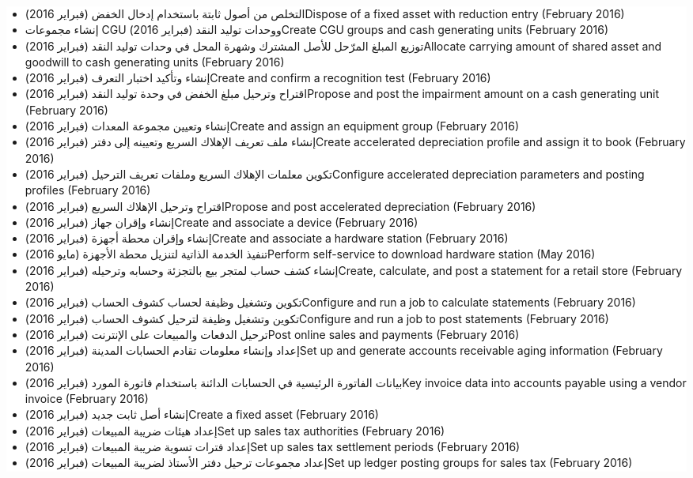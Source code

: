 - <span data-ttu-id="7bc5c-247">التخلص من أصول ثابتة باستخدام إدخال الخفض (فبراير 2016)</span><span class="sxs-lookup"><span data-stu-id="7bc5c-247">Dispose of a fixed asset with reduction entry (February 2016)</span></span>
- <span data-ttu-id="7bc5c-248">إنشاء مجموعات CGU ووحدات توليد النقد (فبراير 2016)</span><span class="sxs-lookup"><span data-stu-id="7bc5c-248">Create CGU groups and cash generating units (February 2016)</span></span>
- <span data-ttu-id="7bc5c-249">توزيع المبلغ المرّحل للأصل المشترك وشهرة المحل في وحدات توليد النقد (فبراير 2016)</span><span class="sxs-lookup"><span data-stu-id="7bc5c-249">Allocate carrying amount of shared asset and goodwill to cash generating units (February 2016)</span></span>
- <span data-ttu-id="7bc5c-250">إنشاء وتأكيد اختبار التعرف (فبراير 2016)</span><span class="sxs-lookup"><span data-stu-id="7bc5c-250">Create and confirm a recognition test (February 2016)</span></span>
- <span data-ttu-id="7bc5c-251">اقتراح وترحيل مبلغ الخفض في وحدة توليد النقد (فبراير 2016)</span><span class="sxs-lookup"><span data-stu-id="7bc5c-251">Propose and post the impairment amount on a cash generating unit (February 2016)</span></span>
- <span data-ttu-id="7bc5c-252">إنشاء وتعيين مجموعة المعدات (فبراير 2016)</span><span class="sxs-lookup"><span data-stu-id="7bc5c-252">Create and assign an equipment group (February 2016)</span></span>
- <span data-ttu-id="7bc5c-253">إنشاء ملف تعريف الإهلاك السريع وتعيينه إلى دفتر (فبراير 2016)</span><span class="sxs-lookup"><span data-stu-id="7bc5c-253">Create accelerated depreciation profile and assign it to book (February 2016)</span></span>
- <span data-ttu-id="7bc5c-254">تكوين معلمات الإهلاك السريع وملفات تعريف الترحيل (فبراير 2016)</span><span class="sxs-lookup"><span data-stu-id="7bc5c-254">Configure accelerated depreciation parameters and posting profiles (February 2016)</span></span>
- <span data-ttu-id="7bc5c-255">اقتراح وترحيل الإهلاك السريع (فبراير 2016)</span><span class="sxs-lookup"><span data-stu-id="7bc5c-255">Propose and post accelerated depreciation (February 2016)</span></span>
- <span data-ttu-id="7bc5c-256">إنشاء وإقران جهاز (فبراير 2016)</span><span class="sxs-lookup"><span data-stu-id="7bc5c-256">Create and associate a device (February 2016)</span></span>
- <span data-ttu-id="7bc5c-257">إنشاء وإقران محطة أجهزة (فبراير 2016)</span><span class="sxs-lookup"><span data-stu-id="7bc5c-257">Create and associate a hardware station (February 2016)</span></span>
- <span data-ttu-id="7bc5c-258">تنفيذ الخدمة الذاتية لتنزيل محطة الأجهزة (مايو 2016)</span><span class="sxs-lookup"><span data-stu-id="7bc5c-258">Perform self-service to download hardware station (May 2016)</span></span>
- <span data-ttu-id="7bc5c-259">إنشاء كشف حساب لمتجر بيع بالتجزئة وحسابه وترحيله (فبراير 2016)</span><span class="sxs-lookup"><span data-stu-id="7bc5c-259">Create, calculate, and post a statement for a retail store (February 2016)</span></span>
- <span data-ttu-id="7bc5c-260">تكوين وتشغيل وظيفة لحساب كشوف الحساب (فبراير 2016)</span><span class="sxs-lookup"><span data-stu-id="7bc5c-260">Configure and run a job to calculate statements (February 2016)</span></span>
- <span data-ttu-id="7bc5c-261">تكوين وتشغيل وظيفة لترحيل كشوف الحساب (فبراير 2016)</span><span class="sxs-lookup"><span data-stu-id="7bc5c-261">Configure and run a job to post statements (February 2016)</span></span>
- <span data-ttu-id="7bc5c-262">ترحيل الدفعات والمبيعات على الإنترنت (فبراير 2016)</span><span class="sxs-lookup"><span data-stu-id="7bc5c-262">Post online sales and payments (February 2016)</span></span>
- <span data-ttu-id="7bc5c-263">إعداد وإنشاء معلومات تقادم الحسابات المدينة (فبراير 2016)</span><span class="sxs-lookup"><span data-stu-id="7bc5c-263">Set up and generate accounts receivable aging information (February 2016)</span></span>
- <span data-ttu-id="7bc5c-264">بيانات الفاتورة الرئيسية في الحسابات الدائنة باستخدام فاتورة المورد (فبراير 2016)</span><span class="sxs-lookup"><span data-stu-id="7bc5c-264">Key invoice data into accounts payable using a vendor invoice (February 2016)</span></span>
- <span data-ttu-id="7bc5c-265">إنشاء أصل ثابت جديد (فبراير 2016)</span><span class="sxs-lookup"><span data-stu-id="7bc5c-265">Create a fixed asset (February 2016)</span></span>
- <span data-ttu-id="7bc5c-266">إعداد هيئات ضريبة المبيعات (فبراير 2016)</span><span class="sxs-lookup"><span data-stu-id="7bc5c-266">Set up sales tax authorities (February 2016)</span></span>
- <span data-ttu-id="7bc5c-267">إعداد فترات تسوية ضريبة المبيعات (فبراير 2016)</span><span class="sxs-lookup"><span data-stu-id="7bc5c-267">Set up sales tax settlement periods (February 2016)</span></span>
- <span data-ttu-id="7bc5c-268">إعداد مجموعات ترحيل دفتر الأستاذ لضريبة المبيعات (فبراير 2016)</span><span class="sxs-lookup"><span data-stu-id="7bc5c-268">Set up ledger posting groups for sales tax (February 2016)</span></span>